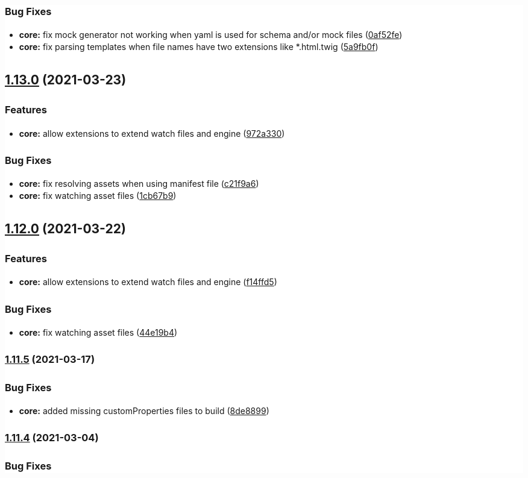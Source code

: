 
### Bug Fixes

* **core:** fix mock generator not working when yaml is used for schema and/or mock files ([0af52fe](https://github.com/mgrsskls/miyagi/commit/0af52fe75ced9cde58440b794a9ddc0a18b5c67c))
* **core:** fix parsing templates when file names have two extensions like *.html.twig ([5a9fb0f](https://github.com/mgrsskls/miyagi/commit/5a9fb0fb79d81ddea214923a8601e99fa0ace621))

## [1.13.0](https://github.com/mgrsskls/miyagi/compare/core/v1.11.5...core/v1.13.0) (2021-03-23)


### Features

* **core:** allow extensions to extend watch files and engine ([972a330](https://github.com/mgrsskls/miyagi/commit/972a3301c4a1ab657c98aec7bda769b5ece7e463))


### Bug Fixes

* **core:** fix resolving assets when using manifest file ([c21f9a6](https://github.com/mgrsskls/miyagi/commit/c21f9a6ffc26faa739c7993b35bf1a1709d348ca))
* **core:** fix watching asset files ([1cb67b9](https://github.com/mgrsskls/miyagi/commit/1cb67b9df8c9b9a1ca77bb6f54a0d576796f74aa))

## [1.12.0](https://github.com/mgrsskls/miyagi/compare/core/v1.11.5...core/v1.12.0) (2021-03-22)


### Features

* **core:** allow extensions to extend watch files and engine ([f14ffd5](https://github.com/mgrsskls/miyagi/commit/f14ffd5f64cc86cd4c9d71d9916af29a1ca91e1a))


### Bug Fixes

* **core:** fix watching asset files ([44e19b4](https://github.com/mgrsskls/miyagi/commit/44e19b450941586bae958d1caea6196018c14237))

### [1.11.5](https://github.com/mgrsskls/miyagi/compare/core/v1.11.4...core/v1.11.5) (2021-03-17)


### Bug Fixes

* **core:** added missing customProperties files to build ([8de8899](https://github.com/mgrsskls/miyagi/commit/8de8899b2e8d5024e2eb66666298ca003de2a322))

### [1.11.4](https://github.com/mgrsskls/miyagi/compare/core/v1.11.3...core/v1.11.4) (2021-03-04)


### Bug Fixes
